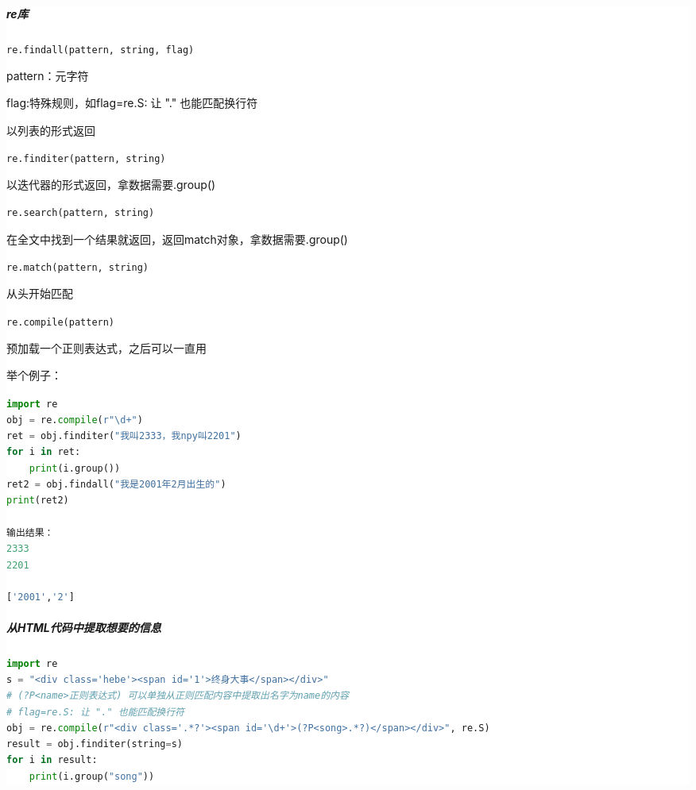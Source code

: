 
##### re库

`re.findall(pattern, string, flag)`

pattern：元字符

flag:特殊规则，如flag=re.S: 让 "." 也能匹配换行符

以列表的形式返回

`re.finditer(pattern, string)`

以迭代器的形式返回，拿数据需要.group()

`re.search(pattern, string)`

在全文中找到一个结果就返回，返回match对象，拿数据需要.group()

`re.match(pattern, string)`

从头开始匹配



`re.compile(pattern)`

预加载一个正则表达式，之后可以一直用

举个例子：

```python
import re
obj = re.compile(r"\d+")
ret = obj.finditer("我叫2333，我npy叫2201")
for i in ret:
    print(i.group())
ret2 = obj.findall("我是2001年2月出生的")
print(ret2)

输出结果：
2333
2201

['2001','2']


```

##### 从HTML代码中提取想要的信息

```python
import re
s = "<div class='hebe'><span id='1'>终身大事</span></div>"
# (?P<name>正则表达式) 可以单独从正则匹配内容中提取出名字为name的内容
# flag=re.S: 让 "." 也能匹配换行符
obj = re.compile(r"<div class='.*?'><span id='\d+'>(?P<song>.*?)</span></div>", re.S)
result = obj.finditer(string=s)
for i in result:
    print(i.group("song"))
```
